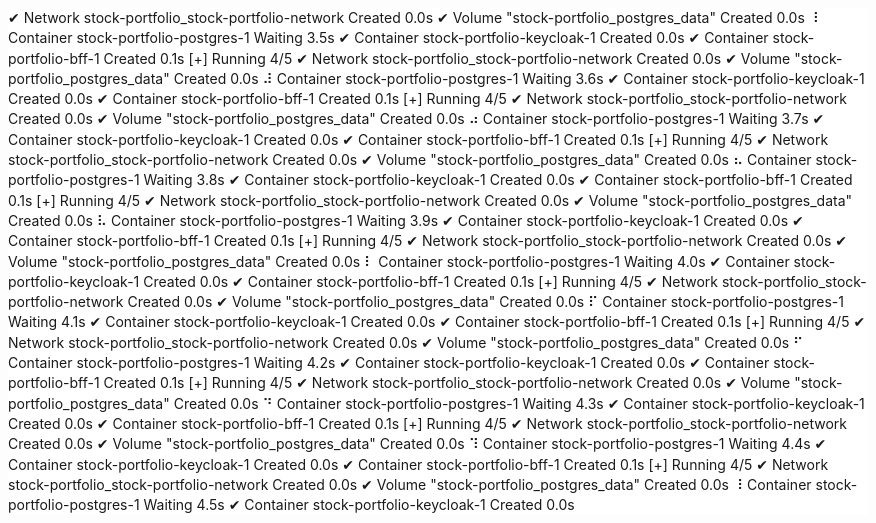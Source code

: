  ✔ Network stock-portfolio_stock-portfolio-network  Created                              0.0s
 ✔ Volume "stock-portfolio_postgres_data"           Created                              0.0s
 ⠸ Container stock-portfolio-postgres-1             Waiting                              3.5s
 ✔ Container stock-portfolio-keycloak-1             Created                              0.0s
 ✔ Container stock-portfolio-bff-1                  Created                              0.1s
[+] Running 4/5
 ✔ Network stock-portfolio_stock-portfolio-network  Created                              0.0s
 ✔ Volume "stock-portfolio_postgres_data"           Created                              0.0s
 ⠼ Container stock-portfolio-postgres-1             Waiting                              3.6s
 ✔ Container stock-portfolio-keycloak-1             Created                              0.0s
 ✔ Container stock-portfolio-bff-1                  Created                              0.1s
[+] Running 4/5
 ✔ Network stock-portfolio_stock-portfolio-network  Created                              0.0s
 ✔ Volume "stock-portfolio_postgres_data"           Created                              0.0s
 ⠴ Container stock-portfolio-postgres-1             Waiting                              3.7s
 ✔ Container stock-portfolio-keycloak-1             Created                              0.0s
 ✔ Container stock-portfolio-bff-1                  Created                              0.1s
[+] Running 4/5
 ✔ Network stock-portfolio_stock-portfolio-network  Created                              0.0s
 ✔ Volume "stock-portfolio_postgres_data"           Created                              0.0s
 ⠦ Container stock-portfolio-postgres-1             Waiting                              3.8s
 ✔ Container stock-portfolio-keycloak-1             Created                              0.0s
 ✔ Container stock-portfolio-bff-1                  Created                              0.1s
[+] Running 4/5
 ✔ Network stock-portfolio_stock-portfolio-network  Created                              0.0s
 ✔ Volume "stock-portfolio_postgres_data"           Created                              0.0s
 ⠧ Container stock-portfolio-postgres-1             Waiting                              3.9s
 ✔ Container stock-portfolio-keycloak-1             Created                              0.0s
 ✔ Container stock-portfolio-bff-1                  Created                              0.1s
[+] Running 4/5
 ✔ Network stock-portfolio_stock-portfolio-network  Created                              0.0s
 ✔ Volume "stock-portfolio_postgres_data"           Created                              0.0s
 ⠇ Container stock-portfolio-postgres-1             Waiting                              4.0s
 ✔ Container stock-portfolio-keycloak-1             Created                              0.0s
 ✔ Container stock-portfolio-bff-1                  Created                              0.1s
[+] Running 4/5
 ✔ Network stock-portfolio_stock-portfolio-network  Created                              0.0s
 ✔ Volume "stock-portfolio_postgres_data"           Created                              0.0s
 ⠏ Container stock-portfolio-postgres-1             Waiting                              4.1s
 ✔ Container stock-portfolio-keycloak-1             Created                              0.0s
 ✔ Container stock-portfolio-bff-1                  Created                              0.1s
[+] Running 4/5
 ✔ Network stock-portfolio_stock-portfolio-network  Created                              0.0s
 ✔ Volume "stock-portfolio_postgres_data"           Created                              0.0s
 ⠋ Container stock-portfolio-postgres-1             Waiting                              4.2s
 ✔ Container stock-portfolio-keycloak-1             Created                              0.0s
 ✔ Container stock-portfolio-bff-1                  Created                              0.1s
[+] Running 4/5
 ✔ Network stock-portfolio_stock-portfolio-network  Created                              0.0s
 ✔ Volume "stock-portfolio_postgres_data"           Created                              0.0s
 ⠙ Container stock-portfolio-postgres-1             Waiting                              4.3s
 ✔ Container stock-portfolio-keycloak-1             Created                              0.0s
 ✔ Container stock-portfolio-bff-1                  Created                              0.1s
[+] Running 4/5
 ✔ Network stock-portfolio_stock-portfolio-network  Created                              0.0s
 ✔ Volume "stock-portfolio_postgres_data"           Created                              0.0s
 ⠹ Container stock-portfolio-postgres-1             Waiting                              4.4s
 ✔ Container stock-portfolio-keycloak-1             Created                              0.0s
 ✔ Container stock-portfolio-bff-1                  Created                              0.1s
[+] Running 4/5
 ✔ Network stock-portfolio_stock-portfolio-network  Created                              0.0s
 ✔ Volume "stock-portfolio_postgres_data"           Created                              0.0s
 ⠸ Container stock-portfolio-postgres-1             Waiting                              4.5s
 ✔ Container stock-portfolio-keycloak-1             Created                              0.0s